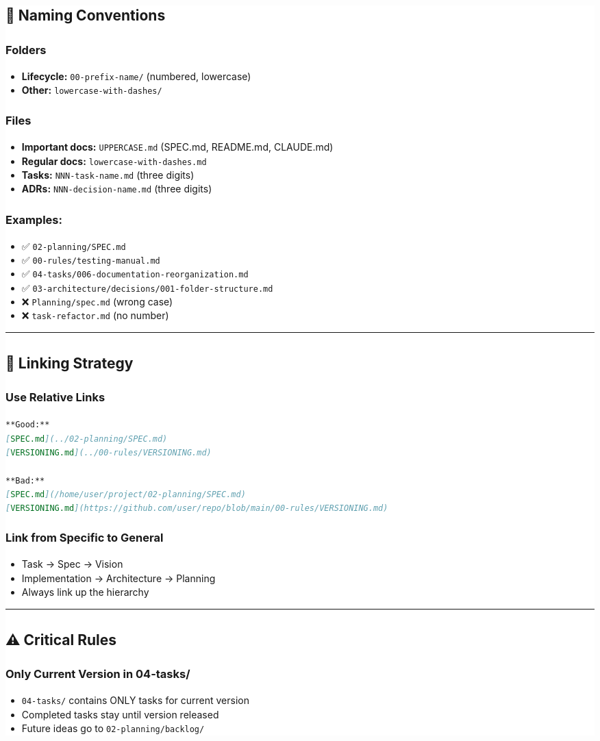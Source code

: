 ## 📛 Naming Conventions

### Folders
- **Lifecycle:** `00-prefix-name/` (numbered, lowercase)
- **Other:** `lowercase-with-dashes/`

### Files
- **Important docs:** `UPPERCASE.md` (SPEC.md, README.md, CLAUDE.md)
- **Regular docs:** `lowercase-with-dashes.md`
- **Tasks:** `NNN-task-name.md` (three digits)
- **ADRs:** `NNN-decision-name.md` (three digits)

### Examples:
- ✅ `02-planning/SPEC.md`
- ✅ `00-rules/testing-manual.md`
- ✅ `04-tasks/006-documentation-reorganization.md`
- ✅ `03-architecture/decisions/001-folder-structure.md`
- ❌ `Planning/spec.md` (wrong case)
- ❌ `task-refactor.md` (no number)

---

## 🔗 Linking Strategy

### Use Relative Links
```markdown
**Good:**
[SPEC.md](../02-planning/SPEC.md)
[VERSIONING.md](../00-rules/VERSIONING.md)

**Bad:**
[SPEC.md](/home/user/project/02-planning/SPEC.md)
[VERSIONING.md](https://github.com/user/repo/blob/main/00-rules/VERSIONING.md)
```

### Link from Specific to General
- Task → Spec → Vision
- Implementation → Architecture → Planning
- Always link up the hierarchy

---

## ⚠️ Critical Rules

### Only Current Version in 04-tasks/
- `04-tasks/` contains ONLY tasks for current version
- Completed tasks stay until version released
- Future ideas go to `02-planning/backlog/`

